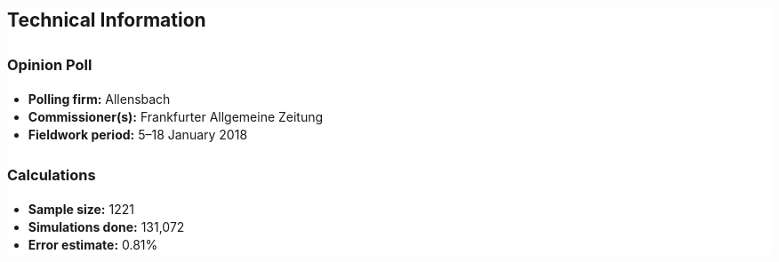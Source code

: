
## Technical Information

### Opinion Poll

+ **Polling firm:** Allensbach
+ **Commissioner(s):** Frankfurter Allgemeine Zeitung
+ **Fieldwork period:** 5–18 January 2018

### Calculations

+ **Sample size:** 1221
+ **Simulations done:** 131,072
+ **Error estimate:** 0.81%

